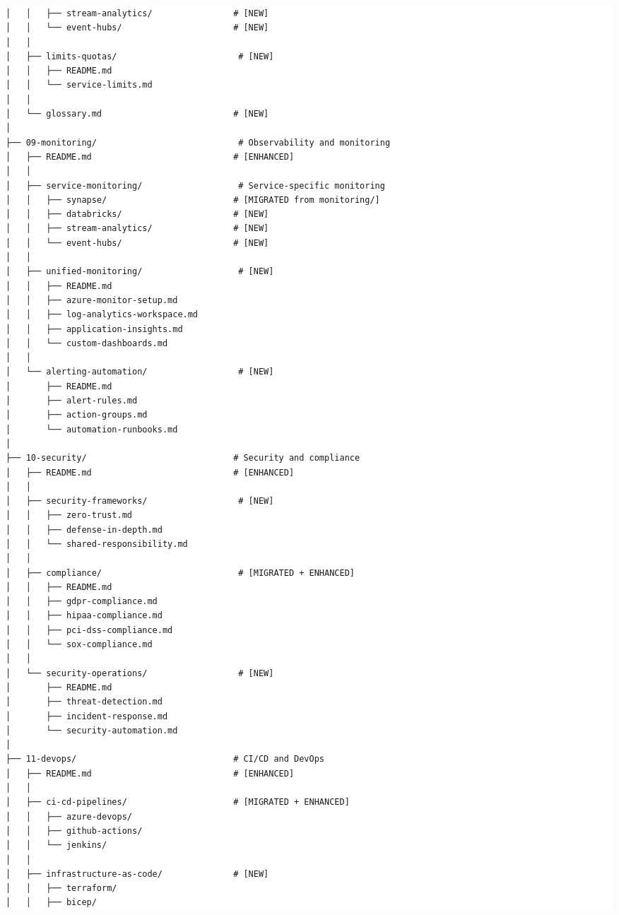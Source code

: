 ```
│   │   ├── stream-analytics/                # [NEW]
│   │   └── event-hubs/                      # [NEW]
│   │
│   ├── limits-quotas/                        # [NEW]
│   │   ├── README.md
│   │   └── service-limits.md
│   │
│   └── glossary.md                          # [NEW]
│
├── 09-monitoring/                            # Observability and monitoring
│   ├── README.md                            # [ENHANCED]
│   │
│   ├── service-monitoring/                   # Service-specific monitoring
│   │   ├── synapse/                         # [MIGRATED from monitoring/]
│   │   ├── databricks/                      # [NEW]
│   │   ├── stream-analytics/                # [NEW]
│   │   └── event-hubs/                      # [NEW]
│   │
│   ├── unified-monitoring/                   # [NEW]
│   │   ├── README.md
│   │   ├── azure-monitor-setup.md
│   │   ├── log-analytics-workspace.md
│   │   ├── application-insights.md
│   │   └── custom-dashboards.md
│   │
│   └── alerting-automation/                  # [NEW]
│       ├── README.md
│       ├── alert-rules.md
│       ├── action-groups.md
│       └── automation-runbooks.md
│
├── 10-security/                             # Security and compliance
│   ├── README.md                            # [ENHANCED]
│   │
│   ├── security-frameworks/                  # [NEW]
│   │   ├── zero-trust.md
│   │   ├── defense-in-depth.md
│   │   └── shared-responsibility.md
│   │
│   ├── compliance/                           # [MIGRATED + ENHANCED]
│   │   ├── README.md
│   │   ├── gdpr-compliance.md
│   │   ├── hipaa-compliance.md
│   │   ├── pci-dss-compliance.md
│   │   └── sox-compliance.md
│   │
│   └── security-operations/                  # [NEW]
│       ├── README.md
│       ├── threat-detection.md
│       ├── incident-response.md
│       └── security-automation.md
│
├── 11-devops/                               # CI/CD and DevOps
│   ├── README.md                            # [ENHANCED]
│   │
│   ├── ci-cd-pipelines/                     # [MIGRATED + ENHANCED]
│   │   ├── azure-devops/
│   │   ├── github-actions/
│   │   └── jenkins/
│   │
│   ├── infrastructure-as-code/              # [NEW]
│   │   ├── terraform/
│   │   ├── bicep/
```